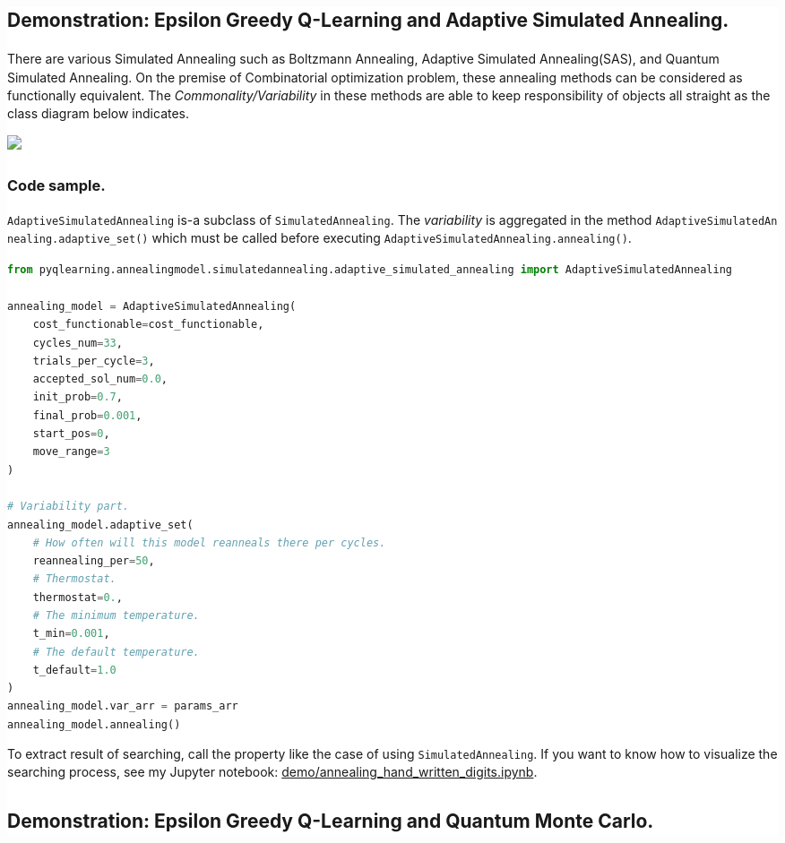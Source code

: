 ## Demonstration: Epsilon Greedy Q-Learning and Adaptive Simulated Annealing.

There are various Simulated Annealing such as Boltzmann Annealing, Adaptive Simulated Annealing(SAS), and Quantum Simulated Annealing. On the premise of Combinatorial optimization problem, these annealing methods can be considered as functionally equivalent. The *Commonality/Variability* in these methods are able to keep responsibility of objects all straight as the class diagram below indicates.

<img src="https://storage.googleapis.com/accel-brain-code/Reinforcement-Learning/img/class_diagram_annealing_model.png" />

### Code sample.

`AdaptiveSimulatedAnnealing` is-a subclass of `SimulatedAnnealing`. The *variability* is aggregated in the method `AdaptiveSimulatedAnnealing.adaptive_set()` which must be called before executing `AdaptiveSimulatedAnnealing.annealing()`.

```python
from pyqlearning.annealingmodel.simulatedannealing.adaptive_simulated_annealing import AdaptiveSimulatedAnnealing

annealing_model = AdaptiveSimulatedAnnealing(
    cost_functionable=cost_functionable,
    cycles_num=33,
    trials_per_cycle=3,
    accepted_sol_num=0.0,
    init_prob=0.7,
    final_prob=0.001,
    start_pos=0,
    move_range=3
)

# Variability part.
annealing_model.adaptive_set(
    # How often will this model reanneals there per cycles.
    reannealing_per=50,
    # Thermostat.
    thermostat=0.,
    # The minimum temperature.
    t_min=0.001,
    # The default temperature.
    t_default=1.0
)
annealing_model.var_arr = params_arr
annealing_model.annealing()
```

To extract result of searching, call the property like the case of using `SimulatedAnnealing`. If you want to know how to visualize the searching process, see my Jupyter notebook: [demo/annealing_hand_written_digits.ipynb](https://github.com/chimera0/accel-brain-code/blob/master/Reinforcement-Learning/demo/annealing_hand_written_digits.ipynb).

## Demonstration: Epsilon Greedy Q-Learning and Quantum Monte Carlo.
